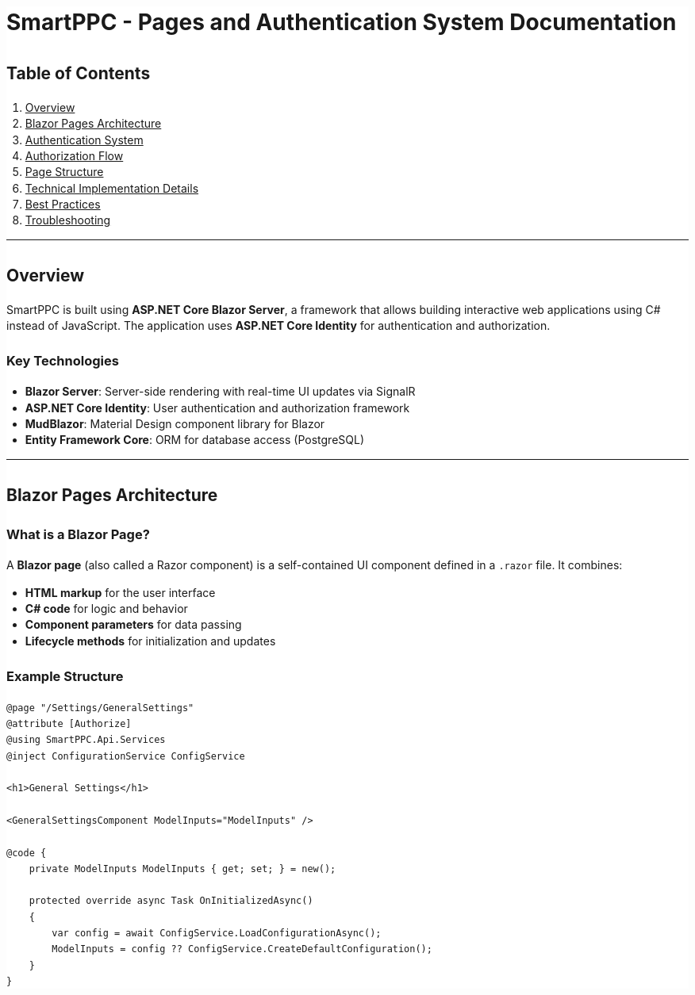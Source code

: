 # SmartPPC - Pages and Authentication System Documentation

## Table of Contents
1. [Overview](#overview)
2. [Blazor Pages Architecture](#blazor-pages-architecture)
3. [Authentication System](#authentication-system)
4. [Authorization Flow](#authorization-flow)
5. [Page Structure](#page-structure)
6. [Technical Implementation Details](#technical-implementation-details)
7. [Best Practices](#best-practices)
8. [Troubleshooting](#troubleshooting)

---

## Overview

SmartPPC is built using **ASP.NET Core Blazor Server**, a framework that allows building interactive web applications using C# instead of JavaScript. The application uses **ASP.NET Core Identity** for authentication and authorization.

### Key Technologies
- **Blazor Server**: Server-side rendering with real-time UI updates via SignalR
- **ASP.NET Core Identity**: User authentication and authorization framework
- **MudBlazor**: Material Design component library for Blazor
- **Entity Framework Core**: ORM for database access (PostgreSQL)

---

## Blazor Pages Architecture

### What is a Blazor Page?

A **Blazor page** (also called a Razor component) is a self-contained UI component defined in a `.razor` file. It combines:
- **HTML markup** for the user interface
- **C# code** for logic and behavior
- **Component parameters** for data passing
- **Lifecycle methods** for initialization and updates

### Example Structure

```razor
@page "/Settings/GeneralSettings"
@attribute [Authorize]
@using SmartPPC.Api.Services
@inject ConfigurationService ConfigService

<h1>General Settings</h1>

<GeneralSettingsComponent ModelInputs="ModelInputs" />

@code {
    private ModelInputs ModelInputs { get; set; } = new();

    protected override async Task OnInitializedAsync()
    {
        var config = await ConfigService.LoadConfigurationAsync();
        ModelInputs = config ?? ConfigService.CreateDefaultConfiguration();
    }
}
```
